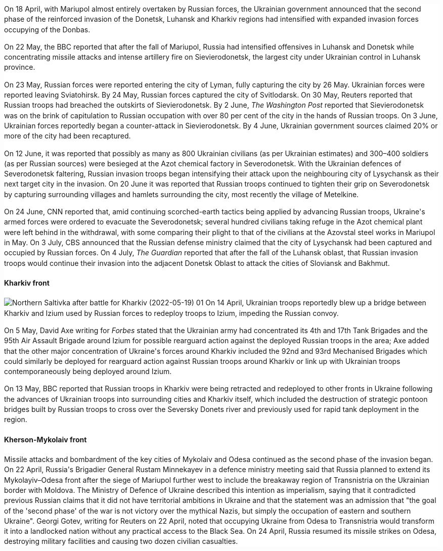 On 18 April, with Mariupol almost entirely overtaken by Russian forces, the Ukrainian government announced that the second phase of the reinforced invasion of the Donetsk, Luhansk and Kharkiv regions had intensified with expanded invasion forces occupying of the Donbas.

On 22 May, the BBC reported that after the fall of Mariupol, Russia had intensified offensives in Luhansk and Donetsk while concentrating missile attacks and intense artillery fire on Sievierodonetsk, the largest city under Ukrainian control in Luhansk province.

On 23 May, Russian forces were reported entering the city of Lyman, fully capturing the city by 26 May. Ukrainian forces were reported leaving Sviatohirsk. By 24 May, Russian forces captured the city of Svitlodarsk. On 30 May, Reuters reported that Russian troops had breached the outskirts of Sievierodonetsk. By 2 June, *The Washington Post* reported that Sievierodonetsk was on the brink of capitulation to Russian occupation with over 80 per cent of the city in the hands of Russian troops. On 3 June, Ukrainian forces reportedly began a counter-attack in Sievierodonetsk. By 4 June, Ukrainian government sources claimed 20% or more of the city had been recaptured.

On 12 June, it was reported that possibly as many as 800 Ukrainian civilians (as per Ukrainian estimates) and 300–400 soldiers (as per Russian sources) were besieged at the Azot chemical factory in Severodonetsk. With the Ukrainian defences of Severodonetsk faltering, Russian invasion troops began intensifying their attack upon the neighbouring city of Lysychansk as their next target city in the invasion. On 20 June it was reported that Russian troops continued to tighten their grip on Severodonetsk by capturing surrounding villages and hamlets surrounding the city, most recently the village of Metelkine.

On 24 June, CNN reported that, amid continuing scorched-earth tactics being applied by advancing Russian troops, Ukraine's armed forces were ordered to evacuate the Severodonetsk; several hundred civilians taking refuge in the Azot chemical plant were left behind in the withdrawal, with some comparing their plight to that of the civilians at the Azovstal steel works in Mariupol in May. On 3 July, CBS announced that the Russian defense ministry claimed that the city of Lysychansk had been captured and occupied by Russian forces. On 4 July, *The Guardian* reported that after the fall of the Luhansk oblast, that Russian invasion troops would continue their invasion into the adjacent Donetsk Oblast to attack the cities of Sloviansk and Bakhmut.

#### Kharkiv front
![Northern Saltivka after battle for Kharkiv (2022-05-19) 01](https://wikipedia.org/wiki/Special:Redirect/file/Northern_Saltivka_after_battle_for_Kharkiv_(2022-05-19)_01.jpg?)
On 14 April, Ukrainian troops reportedly blew up a bridge between Kharkiv and Izium used by Russian forces to redeploy troops to Izium, impeding the Russian convoy.

On 5 May, David Axe writing for *Forbes* stated that the Ukrainian army had concentrated its 4th and 17th Tank Brigades and the 95th Air Assault Brigade around Izium for possible rearguard action against the deployed Russian troops in the area; Axe added that the other major concentration of Ukraine's forces around Kharkiv included the 92nd and 93rd Mechanised Brigades which could similarly be deployed for rearguard action against Russian troops around Kharkiv or link up with Ukrainian troops contemporaneously being deployed around Izium.

On 13 May, BBC reported that Russian troops in Kharkiv were being retracted and redeployed to other fronts in Ukraine following the advances of Ukrainian troops into surrounding cities and Kharkiv itself, which included the destruction of strategic pontoon bridges built by Russian troops to cross over the Seversky Donets river and previously used for rapid tank deployment in the region.

#### Kherson-Mykolaiv front
Missile attacks and bombardment of the key cities of Mykolaiv and Odesa continued as the second phase of the invasion began. On 22 April, Russia's Brigadier General Rustam Minnekayev in a defence ministry meeting said that Russia planned to extend its Mykolayiv–Odesa front after the siege of Mariupol further west to include the breakaway region of Transnistria on the Ukrainian border with Moldova. The Ministry of Defence of Ukraine described this intention as imperialism, saying that it contradicted previous Russian claims that it did not have territorial ambitions in Ukraine and that the statement was an admission that "the goal of the 'second phase' of the war is not victory over the mythical Nazis, but simply the occupation of eastern and southern Ukraine". Georgi Gotev, writing for Reuters on 22 April, noted that occupying Ukraine from Odesa to Transnistria would transform it into a landlocked nation without any practical access to the Black Sea. On 24 April, Russia resumed its missile strikes on Odesa, destroying military facilities and causing two dozen civilian casualties.
